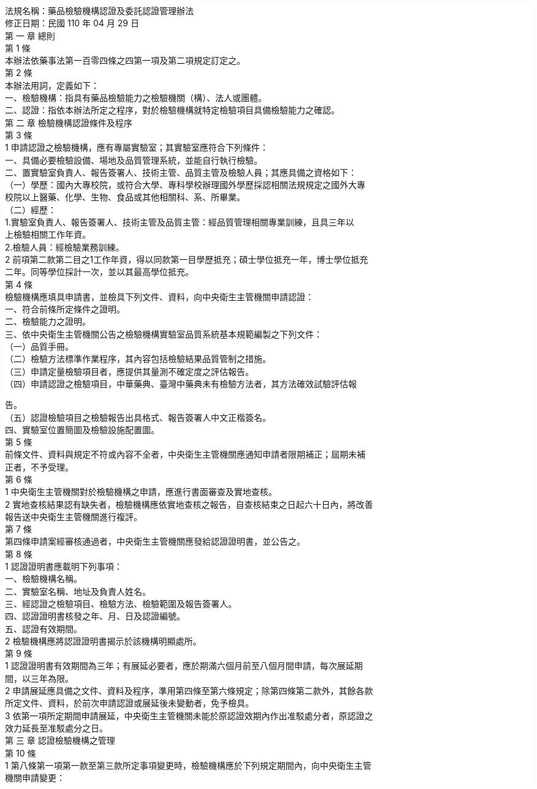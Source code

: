 法規名稱：藥品檢驗機構認證及委託認證管理辦法  
修正日期：民國 110 年 04 月 29 日  
第 一 章 總則  
第 1 條  
本辦法依藥事法第一百零四條之四第一項及第二項規定訂定之。  
第 2 條  
本辦法用詞，定義如下：  
一、檢驗機構：指具有藥品檢驗能力之檢驗機關（構）、法人或團體。  
二、認證：指依本辦法所定之程序，對於檢驗機構就特定檢驗項目具備檢驗能力之確認。  
第 二 章 檢驗機構認證條件及程序  
第 3 條  
1 申請認證之檢驗機構，應有專屬實驗室；其實驗室應符合下列條件：  
一、具備必要檢驗設備、場地及品質管理系統，並能自行執行檢驗。  
二、置實驗室負責人、報告簽署人、技術主管、品質主管及檢驗人員；其應具備之資格如下：  
（一）學歷：國內大專校院，或符合大學、專科學校辦理國外學歷採認相關法規規定之國外大專  
校院以上醫藥、化學、生物、食品或其他相關科、系、所畢業。  
（二）經歷：  
1.實驗室負責人、報告簽署人、技術主管及品質主管：經品質管理相關專業訓練，且具三年以  
上檢驗相關工作年資。  
2.檢驗人員：經檢驗業務訓練。  
2 前項第二款第二目之1工作年資，得以同款第一目學歷抵充；碩士學位抵充一年，博士學位抵充  
二年。同等學位採計一次，並以其最高學位抵充。  
第 4 條  
檢驗機構應填具申請書，並檢具下列文件、資料，向中央衛生主管機關申請認證：  
一、符合前條所定條件之證明。  
二、檢驗能力之證明。  
三、依中央衛生主管機關公告之檢驗機構實驗室品質系統基本規範編製之下列文件：  
（一）品質手冊。  
（二）檢驗方法標準作業程序，其內容包括檢驗結果品質管制之措施。  
（三）申請定量檢驗項目者，應提供其量測不確定度之評估報告。  
（四）申請認證之檢驗項目，中華藥典、臺灣中藥典未有檢驗方法者，其方法確效試驗評估報  


告。  
（五）認證檢驗項目之檢驗報告出具格式、報告簽署人中文正楷簽名。  
四、實驗室位置簡圖及檢驗設施配置圖。  
第 5 條  
前條文件、資料與規定不符或內容不全者，中央衛生主管機關應通知申請者限期補正；屆期未補  
正者，不予受理。  
第 6 條  
1 中央衛生主管機關對於檢驗機構之申請，應進行書面審查及實地查核。  
2 實地查核結果認有缺失者，檢驗機構應依實地查核之報告，自查核結束之日起六十日內，將改善  
報告送中央衛生主管機關進行複評。  
第 7 條  
第四條申請案經審核通過者，中央衛生主管機關應發給認證證明書，並公告之。  
第 8 條  
1 認證證明書應載明下列事項：  
一、檢驗機構名稱。  
二、實驗室名稱、地址及負責人姓名。  
三、經認證之檢驗項目、檢驗方法、檢驗範圍及報告簽署人。  
四、認證證明書核發之年、月、日及認證編號。  
五、認證有效期間。  
2 檢驗機構應將認證證明書揭示於該機構明顯處所。  
第 9 條  
1 認證證明書有效期間為三年；有展延必要者，應於期滿六個月前至八個月間申請，每次展延期  
間，以三年為限。  
2 申請展延應具備之文件、資料及程序，準用第四條至第六條規定；除第四條第二款外，其餘各款  
所定文件、資料，於前次申請認證或展延後未變動者，免予檢具。  
3 依第一項所定期間申請展延，中央衛生主管機關未能於原認證效期內作出准駁處分者，原認證之  
效力延長至准駁處分之日。  
第 三 章 認證檢驗機構之管理  
第 10 條  
1 第八條第一項第一款至第三款所定事項變更時，檢驗機構應於下列規定期間內，向中央衛生主管  
機關申請變更：  